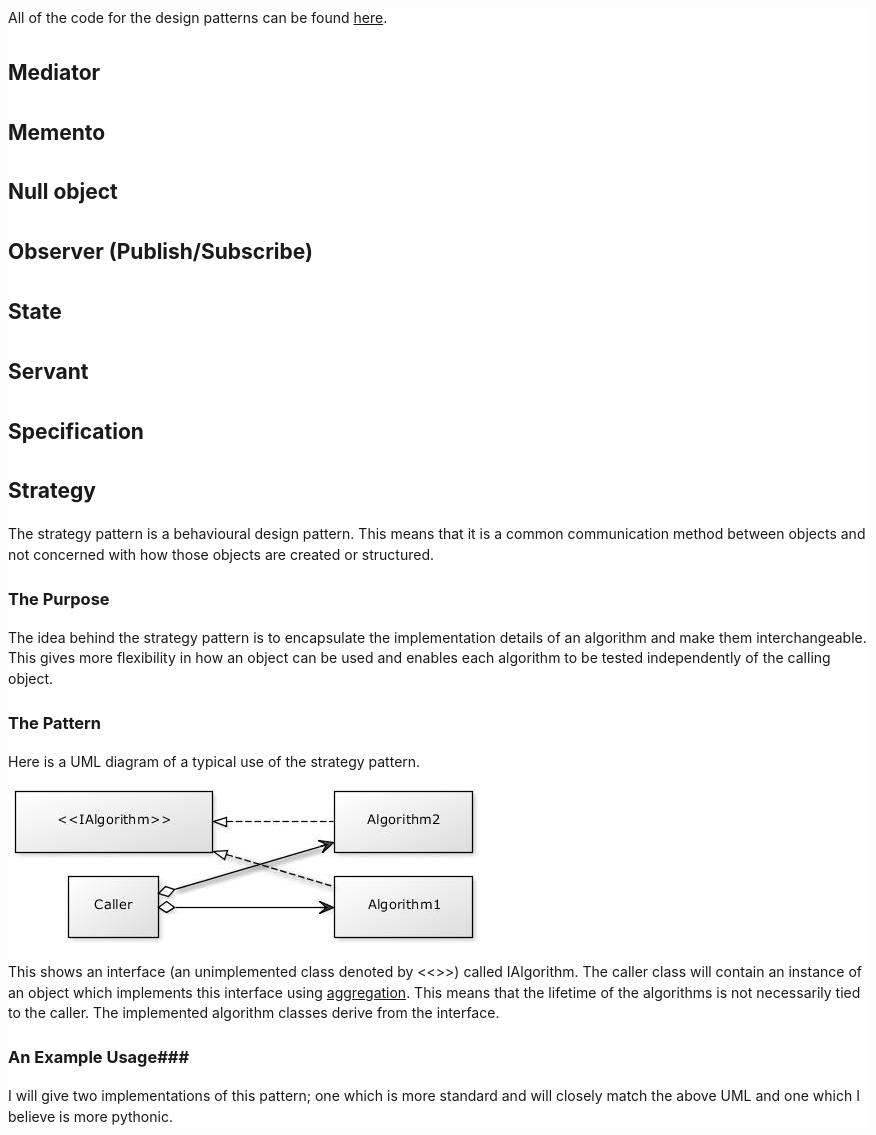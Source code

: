 All of the code for the design patterns can be found <a href="https://github.com/davidcorne/Design-Patterns-In-Python" target="_blank">here</a>.

## Mediator ##
## Memento ##
## Null object ##
## Observer (Publish/Subscribe) ##
## State ##
## Servant ##
## Specification ##
## Strategy ##
The strategy pattern is a behavioural design pattern. This means that it is a common communication method between objects and not concerned with how those objects are created or structured.

### The Purpose ###

The idea behind the strategy pattern is to encapsulate the implementation details of an algorithm and make them interchangeable. This gives more flexibility in how an object can be used and enables each algorithm to be tested independently of the calling object.

### The Pattern ###

Here is a UML diagram of a typical use of the strategy pattern.

![Strategy Pattern](Images/UML/Strategy_general.jpg "Strategy Pattern")

This shows an interface (an unimplemented class denoted by &lt;&lt;&gt;&gt;) called IAlgorithm. The caller class will contain an instance of an object which implements this interface using <a href="http://en.wikipedia.org/wiki/Object_composition#Aggregation" target="_blank">aggregation</a>. This means that the lifetime of the algorithms is not necessarily tied to the caller. The implemented algorithm classes derive from the interface.

### An Example Usage###

I will give two implementations of this pattern; one which is more standard and will closely match the above UML and one which I believe is more pythonic.
